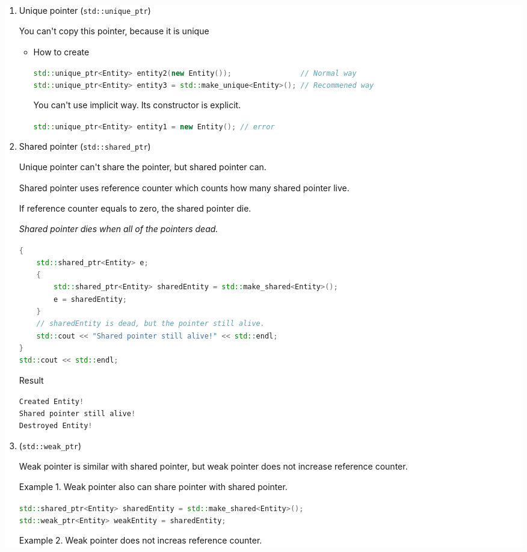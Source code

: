 1. Unique pointer (`std::unique_ptr`)

   You can't copy this pointer, because it is unique

   - How to create

     ```cpp
     std::unique_ptr<Entity> entity2(new Entity());                // Normal way
     std::unique_ptr<Entity> entity3 = std::make_unique<Entity>(); // Recommened way
     ```

     You can't use implicit way. Its constructor is explicit.

     ```cpp
     std::unique_ptr<Entity> entity1 = new Entity(); // error
     ```

1. Shared pointer (`std::shared_ptr`)

   Unique pointer can't share the pointer, but shared pointer can.

   Shared pointer uses reference counter which counts how many shared pointer live.

   If reference counter equals to zero, the shared pointer die.

   _Shared pointer dies when all of the pointers dead._

   ```cpp
   {
       std::shared_ptr<Entity> e;
       {
           std::shared_ptr<Entity> sharedEntity = std::make_shared<Entity>();
           e = sharedEntity;
       }
       // sharedEntity is dead, but the pointer still alive.
       std::cout << "Shared pointer still alive!" << std::endl;
   }
   std::cout << std::endl;
   ```

   Result

   ```cpp
   Created Entity!
   Shared pointer still alive!
   Destroyed Entity!
   ```

1. (`std::weak_ptr`)

   Weak pointer is similar with shared pointer, but weak pointer does not increase reference counter.

   Example 1. Weak pointer also can share pointer with shared pointer.

   ```cpp
   std::shared_ptr<Entity> sharedEntity = std::make_shared<Entity>();
   std::weak_ptr<Entity> weakEntity = sharedEntity;
   ```

   Example 2. Weak pointer does not increas reference counter.
